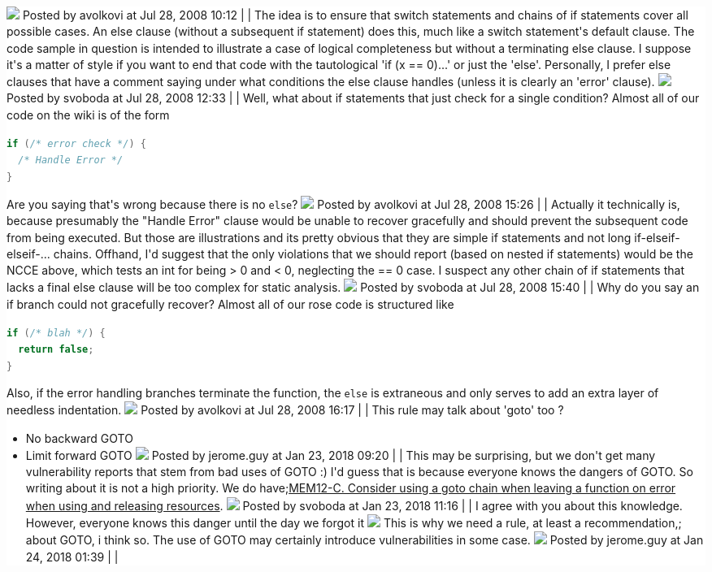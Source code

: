 ![](images/icons/contenttypes/comment_16.png) Posted by avolkovi at Jul 28, 2008 10:12
\| \|
The idea is to ensure that switch statements and chains of if statements cover all possible cases. An else clause (without a subsequent if statement) does this, much like a switch statement's default clause. The code sample in question is intended to illustrate a case of logical completeness but without a terminating else clause.
I suppose it's a matter of style if you want to end that code with the tautological 'if (x == 0)...' or just the 'else'. Personally, I prefer else clauses that have a comment saying under what conditions the else clause handles (unless it is clearly an 'error' clause).
![](images/icons/contenttypes/comment_16.png) Posted by svoboda at Jul 28, 2008 12:33
\| \|
Well, what about if statements that just check for a single condition? Almost all of our code on the wiki is of the form
``` java
if (/* error check */) {
  /* Handle Error */
}
```
Are you saying that's wrong because there is no `else`?
![](images/icons/contenttypes/comment_16.png) Posted by avolkovi at Jul 28, 2008 15:26
\| \|
Actually it technically is, because presumably the "Handle Error" clause would be unable to recover gracefully and should prevent the subsequent code from being executed. But those are illustrations and its pretty obvious that they are simple if statements and not long if-elseif-elseif-... chains.
Offhand, I'd suggest that the only violations that we should report (based on nested if statements) would be the NCCE above, which tests an int for being \> 0 and \< 0, neglecting the == 0 case.
I suspect any other chain of if statements that lacks a final else clause will be too complex for static analysis.
![](images/icons/contenttypes/comment_16.png) Posted by svoboda at Jul 28, 2008 15:40
\| \|
Why do you say an if branch could not gracefully recover? Almost all of our rose code is structured like
``` java
if (/* blah */) {
  return false;
}
```
Also, if the error handling branches terminate the function, the `else` is extraneous and only serves to add an extra layer of needless indentation.
![](images/icons/contenttypes/comment_16.png) Posted by avolkovi at Jul 28, 2008 16:17
\| \|
This rule may talk about 'goto' too ?
-   No backward GOTO
-   Limit forward GOTO
![](images/icons/contenttypes/comment_16.png) Posted by jerome.guy at Jan 23, 2018 09:20
\| \|
This may be surprising, but we don't get many vulnerability reports that stem from bad uses of GOTO :) I'd guess that is because everyone knows the dangers of GOTO. So writing about it is not a high priority.
We do have;[MEM12-C. Consider using a goto chain when leaving a function on error when using and releasing resources](MEM12-C_%20Consider%20using%20a%20goto%20chain%20when%20leaving%20a%20function%20on%20error%20when%20using%20and%20releasing%20resources).
![](images/icons/contenttypes/comment_16.png) Posted by svoboda at Jan 23, 2018 11:16
\| \|
I agree with you about this knowledge.
However, everyone knows this danger until the day we forgot it ![](images/icons/emoticons/wink.svg)
This is why we need a rule, at least a recommendation,; about GOTO, i think so.
The use of GOTO may certainly introduce vulnerabilities in some case.
![](images/icons/contenttypes/comment_16.png) Posted by jerome.guy at Jan 24, 2018 01:39
\| \|